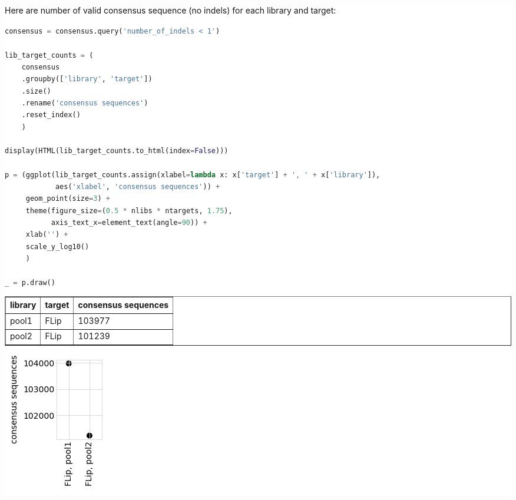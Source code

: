 Here are number of valid consensus sequence (no indels) for each library and target:


```python
consensus = consensus.query('number_of_indels < 1')

lib_target_counts = (
    consensus
    .groupby(['library', 'target'])
    .size()
    .rename('consensus sequences')
    .reset_index()
    )

display(HTML(lib_target_counts.to_html(index=False)))

p = (ggplot(lib_target_counts.assign(xlabel=lambda x: x['target'] + ', ' + x['library']),
            aes('xlabel', 'consensus sequences')) +
     geom_point(size=3) +
     theme(figure_size=(0.5 * nlibs * ntargets, 1.75),
           axis_text_x=element_text(angle=90)) +
     xlab('') +
     scale_y_log10()
     )

_ = p.draw()
```


<table border="1" class="dataframe">
  <thead>
    <tr style="text-align: right;">
      <th>library</th>
      <th>target</th>
      <th>consensus sequences</th>
    </tr>
  </thead>
  <tbody>
    <tr>
      <td>pool1</td>
      <td>FLip</td>
      <td>103977</td>
    </tr>
    <tr>
      <td>pool2</td>
      <td>FLip</td>
      <td>101239</td>
    </tr>
  </tbody>
</table>



    
![png](process_ccs_FLip_files/process_ccs_FLip_89_1.png)
    